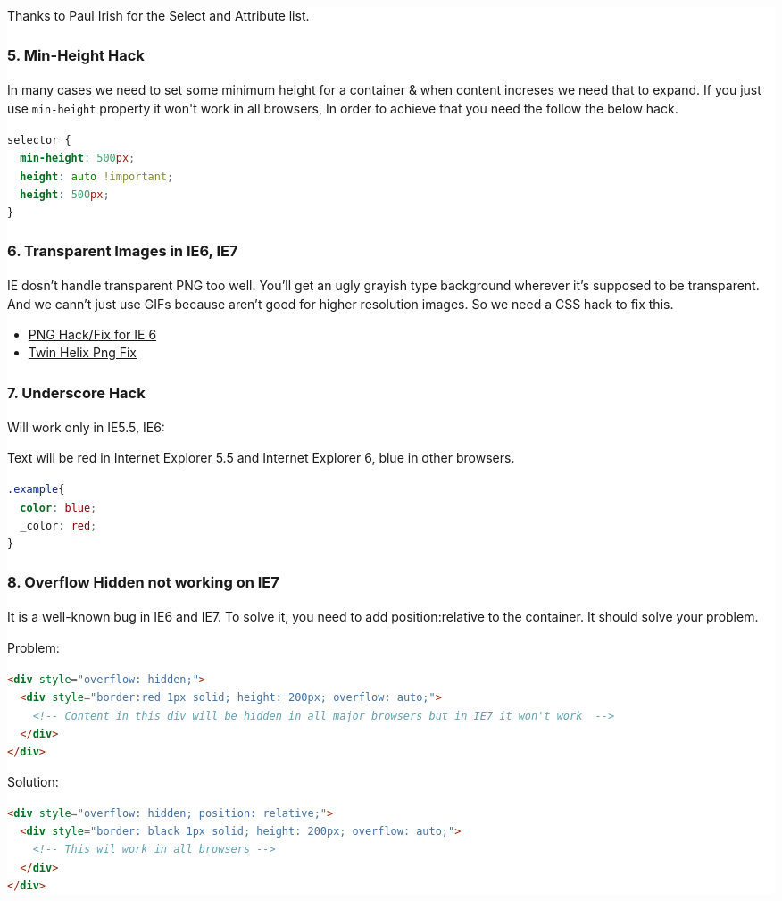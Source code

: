 Thanks to Paul Irish for the Select and Attribute list.


### 5. Min-Height Hack <a name="min-height-hack"/>

In many cases we need to set some minimum height for a container & when content increses we need that to expand. If you just use <code>min-height</code> property it won't work in all browsers, In order to achieve that you need the follow the below hack.

```css
selector {
  min-height: 500px;
  height: auto !important;
  height: 500px;
}
```

### 6. Transparent Images in IE6, IE7 <a name="transparent-images"/>

IE dosn’t handle transparent PNG too well. You’ll get an ugly grayish type background wherever it’s supposed to be transparent. And we cann’t just use GIFs because aren’t good for higher resolution images. So we need a CSS hack to fix this.

* [PNG Hack/Fix for IE 6](http://css-tricks.com/snippets/css/png-hack-for-ie-6/)
* [Twin Helix Png Fix](http://www.twinhelix.com/css/iepngfix/)

### 7. Underscore Hack <a name="underscore-hack"/>

Will work only in IE5.5, IE6:

Text will be red in Internet Explorer 5.5 and Internet Explorer 6, blue in other browsers.

```css
.example{
  color: blue;
  _color: red;
}
```
### 8. Overflow Hidden not working on IE7 <a name="overflow-hidden"/>

It is a well-known bug in IE6 and IE7. To solve it, you need to add position:relative to the container. It should solve your problem.

Problem:
```html
<div style="overflow: hidden;">
  <div style="border:red 1px solid; height: 200px; overflow: auto;">
    <!-- Content in this div will be hidden in all major browsers but in IE7 it won't work  -->
  </div>
</div>
```

Solution:
```html
<div style="overflow: hidden; position: relative;">
  <div style="border: black 1px solid; height: 200px; overflow: auto;">
    <!-- This wil work in all browsers -->
  </div>
</div>
```
